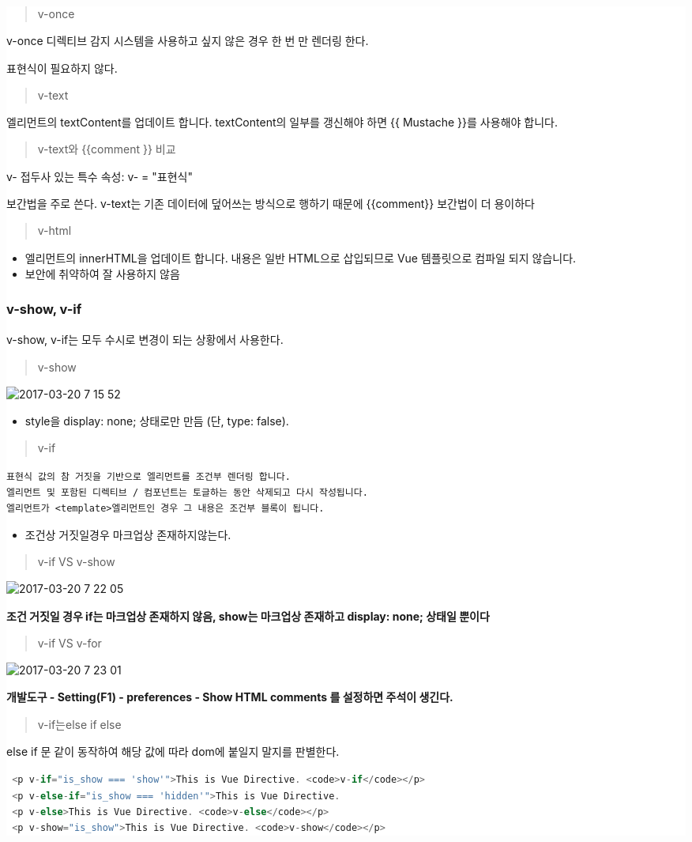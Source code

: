 
>  v-once

v-once 디렉티브  감지 시스템을 사용하고 싶지 않은 경우 한 번 만 렌더링 한다.

표현식이 필요하지 않다.

> v-text  

엘리먼트의 textContent를 업데이트 합니다. textContent의 일부를 갱신해야 하면 {{ Mustache }}를 사용해야 합니다.  

> v-text와 {{comment }} 비교 

v- 접두사 있는 특수 속성: v- = "표현식"

보간법을 주로 쓴다. v-text는 기존 데이터에 덮어쓰는 방식으로 행하기 때문에 {{comment}} 보간법이 더 용이하다



> v-html  

- 엘리먼트의 innerHTML을 업데이트 합니다. 내용은 일반 HTML으로 삽입되므로 Vue 템플릿으로 컴파일 되지 않습니다.   
- 보안에 취약하여 잘 사용하지 않음  

### v-show, v-if

v-show, v-if는 모두 수시로 변경이 되는 상황에서 사용한다.  

> v-show

<img width="611" alt="2017-03-20 7 15 52" src="https://cloud.githubusercontent.com/assets/25549306/24095719/b3e54dc2-0da1-11e7-9e43-5e136abc2856.png">

- style을 display: none; 상태로만 만듬 (단, type: false).  

> v-if  

```
표현식 값의 참 거짓을 기반으로 엘리먼트를 조건부 렌더링 합니다.
엘리먼트 및 포함된 디렉티브 / 컴포넌트는 토글하는 동안 삭제되고 다시 작성됩니다. 
엘리먼트가 <template>엘리먼트인 경우 그 내용은 조건부 블록이 됩니다.
```

- 조건상 거짓일경우 마크업상 존재하지않는다.

> v-if VS v-show  

<img width="604" alt="2017-03-20 7 22 05" src="https://cloud.githubusercontent.com/assets/25549306/24095898/88514b4c-0da2-11e7-8cc6-c7a7d9e3badb.png">

**조건 거짓일 경우 if는 마크업상 존재하지 않음, show는 마크업상 존재하고 display: none; 상태일 뿐이다**  

> v-if VS v-for  

<img width="596" alt="2017-03-20 7 23 01" src="https://cloud.githubusercontent.com/assets/25549306/24095934/acfb5028-0da2-11e7-9935-1824632517c3.png">

**개발도구 - Setting(F1) - preferences - Show HTML comments 를 설정하면 주석이 생긴다.**



> v-if는else if else  

  else if 문 같이 동작하여  해당 값에 따라 dom에 붙일지 말지를 판별한다.   

```javascript
 <p v-if="is_show === 'show'">This is Vue Directive. <code>v-if</code></p>
 <p v-else-if="is_show === 'hidden'">This is Vue Directive.
 <p v-else>This is Vue Directive. <code>v-else</code></p>
 <p v-show="is_show">This is Vue Directive. <code>v-show</code></p>
```
